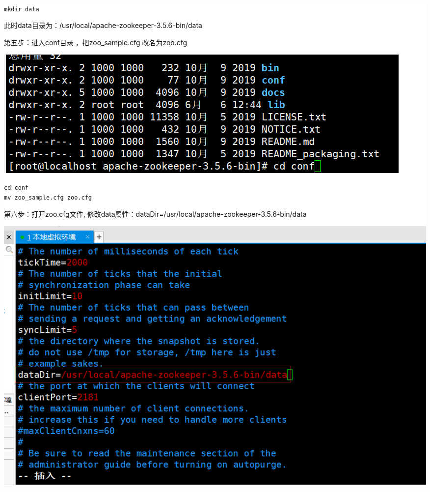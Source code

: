 ~~~shell
mkdir data
~~~

此时data目录为：/usr/local/apache-zookeeper-3.5.6-bin/data

第五步：进入conf目录 ，把zoo_sample.cfg 改名为zoo.cfg

![](Dubbo.assets/Snipaste_2022-06-06_12-51-43.png)

~~~shell
cd conf
mv zoo_sample.cfg zoo.cfg
~~~

第六步：打开zoo.cfg文件,  修改data属性：dataDir=/usr/local/apache-zookeeper-3.5.6-bin/data

![](Dubbo.assets/Snipaste_2022-06-06_12-56-57.png)
